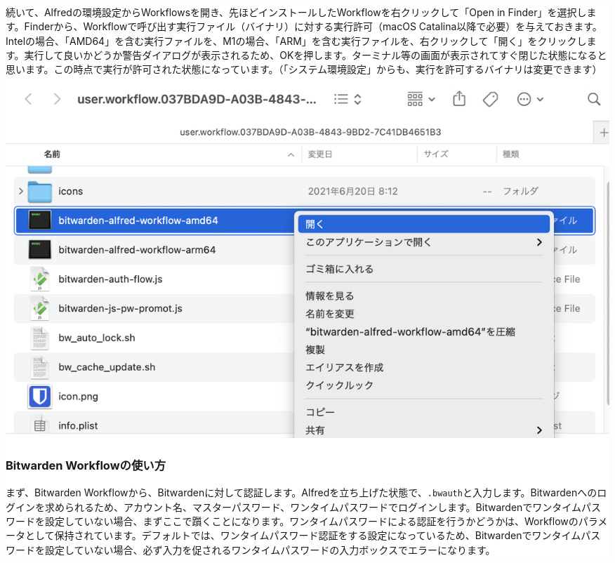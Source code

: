 続いて、Alfredの環境設定からWorkflowsを開き、先ほどインストールしたWorkflowを右クリックして「Open in Finder」を選択します。Finderから、Workflowで呼び出す実行ファイル（バイナリ）に対する実行許可（macOS Catalina以降で必要）を与えておきます。Intelの場合、「AMD64」を含む実行ファイルを、M1の場合、「ARM」を含む実行ファイルを、右クリックして「開く」をクリックします。実行して良いかどうか警告ダイアログが表示されるため、OKを押します。ターミナル等の画面が表示されてすぐ閉じた状態になると思います。この時点で実行が許可された状態になっています。（「システム環境設定」からも、実行を許可するバイナリは変更できます）

![](129690639-450242b4-a2e3-43da-ae21-cee8fc07d405.png)

### Bitwarden Workflowの使い方

まず、Bitwarden Workflowから、Bitwardenに対して認証します。Alfredを立ち上げた状態で、`.bwauth`と入力します。Bitwardenへのログインを求められるため、アカウント名、マスターパスワード、ワンタイムパスワードでログインします。Bitwardenでワンタイムパスワードを設定していない場合、まずここで躓くことになります。ワンタイムパスワードによる認証を行うかどうかは、Workflowのパラメータとして保持されています。デフォルトでは、ワンタイムパスワード認証をする設定になっているため、Bitwardenでワンタイムパスワードを設定していない場合、必ず入力を促されるワンタイムパスワードの入力ボックスでエラーになります。
